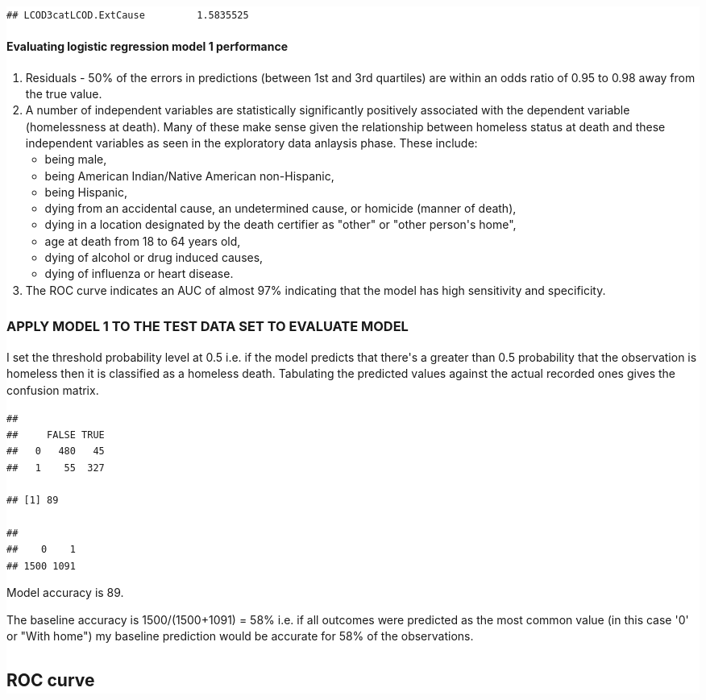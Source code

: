     ## LCOD3catLCOD.ExtCause         1.5835525

#### Evaluating logistic regression model 1 performance

1.  Residuals - 50% of the errors in predictions (between 1st and 3rd quartiles) are within an odds ratio of 0.95 to 0.98 away from the true value.
2.  A number of independent variables are statistically significantly positively associated with the dependent variable (homelessness at death). Many of these make sense given the relationship between homeless status at death and these independent variables as seen in the exploratory data anlaysis phase. These include:
    -   being male,
    -   being American Indian/Native American non-Hispanic,
    -   being Hispanic,
    -   dying from an accidental cause, an undetermined cause, or homicide (manner of death),
    -   dying in a location designated by the death certifier as "other" or "other person's home",
    -   age at death from 18 to 64 years old,
    -   dying of alcohol or drug induced causes,
    -   dying of influenza or heart disease.
3.  The ROC curve indicates an AUC of almost 97% indicating that the model has high sensitivity and specificity.

### APPLY MODEL 1 TO THE TEST DATA SET TO EVALUATE MODEL

I set the threshold probability level at 0.5 i.e. if the model predicts that there's a greater than 0.5 probability that the observation is homeless then it is classified as a homeless death. Tabulating the predicted values against the actual recorded ones gives the confusion matrix.

    ##    
    ##     FALSE TRUE
    ##   0   480   45
    ##   1    55  327

    ## [1] 89

    ## 
    ##    0    1 
    ## 1500 1091

Model accuracy is 89.

The baseline accuracy is 1500/(1500+1091) = 58% i.e. if all outcomes were predicted as the most common value (in this case '0' or "With home") my baseline prediction would be accurate for 58% of the observations.

ROC curve
---------
